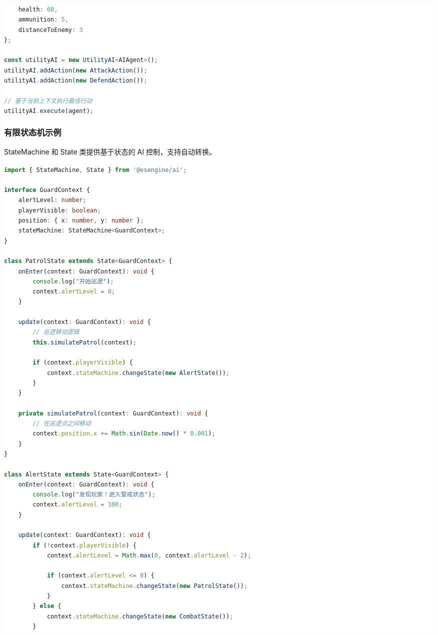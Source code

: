 ```typescript
    health: 60,
    ammunition: 5,
    distanceToEnemy: 3
};

const utilityAI = new UtilityAI<AIAgent>();
utilityAI.addAction(new AttackAction());
utilityAI.addAction(new DefendAction());

// 基于当前上下文执行最佳行动
utilityAI.execute(agent);
```

### 有限状态机示例

StateMachine 和 State 类提供基于状态的 AI 控制，支持自动转换。

```typescript
import { StateMachine, State } from '@esengine/ai';

interface GuardContext {
    alertLevel: number;
    playerVisible: boolean;
    position: { x: number, y: number };
    stateMachine: StateMachine<GuardContext>;
}

class PatrolState extends State<GuardContext> {
    onEnter(context: GuardContext): void {
        console.log("开始巡逻");
        context.alertLevel = 0;
    }
    
    update(context: GuardContext): void {
        // 巡逻移动逻辑
        this.simulatePatrol(context);
        
        if (context.playerVisible) {
            context.stateMachine.changeState(new AlertState());
        }
    }
    
    private simulatePatrol(context: GuardContext): void {
        // 在巡逻点之间移动
        context.position.x += Math.sin(Date.now() * 0.001);
    }
}

class AlertState extends State<GuardContext> {
    onEnter(context: GuardContext): void {
        console.log("发现玩家！进入警戒状态");
        context.alertLevel = 100;
    }
    
    update(context: GuardContext): void {
        if (!context.playerVisible) {
            context.alertLevel = Math.max(0, context.alertLevel - 2);
            
            if (context.alertLevel <= 0) {
                context.stateMachine.changeState(new PatrolState());
            }
        } else {
            context.stateMachine.changeState(new CombatState());
        }
```